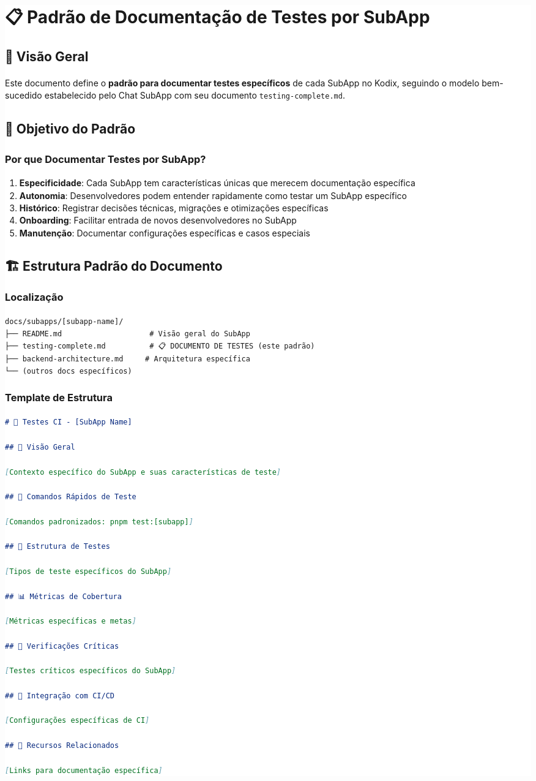 # 📋 Padrão de Documentação de Testes por SubApp

## 📖 Visão Geral

Este documento define o **padrão para documentar testes específicos** de cada SubApp no Kodix, seguindo o modelo bem-sucedido estabelecido pelo Chat SubApp com seu documento `testing-complete.md`.

## 🎯 Objetivo do Padrão

### Por que Documentar Testes por SubApp?

1. **Especificidade**: Cada SubApp tem características únicas que merecem documentação específica
2. **Autonomia**: Desenvolvedores podem entender rapidamente como testar um SubApp específico
3. **Histórico**: Registrar decisões técnicas, migrações e otimizações específicas
4. **Onboarding**: Facilitar entrada de novos desenvolvedores no SubApp
5. **Manutenção**: Documentar configurações específicas e casos especiais

## 🏗️ Estrutura Padrão do Documento

### Localização

```
docs/subapps/[subapp-name]/
├── README.md                    # Visão geral do SubApp
├── testing-complete.md          # 📋 DOCUMENTO DE TESTES (este padrão)
├── backend-architecture.md     # Arquitetura específica
└── (outros docs específicos)
```

### Template de Estrutura

```markdown
# 🧪 Testes CI - [SubApp Name]

## 📖 Visão Geral

[Contexto específico do SubApp e suas características de teste]

## 🚀 Comandos Rápidos de Teste

[Comandos padronizados: pnpm test:[subapp]]

## 🧪 Estrutura de Testes

[Tipos de teste específicos do SubApp]

## 📊 Métricas de Cobertura

[Métricas específicas e metas]

## 🚨 Verificações Críticas

[Testes críticos específicos do SubApp]

## 🔄 Integração com CI/CD

[Configurações específicas de CI]

## 🔗 Recursos Relacionados

[Links para documentação específica]

```